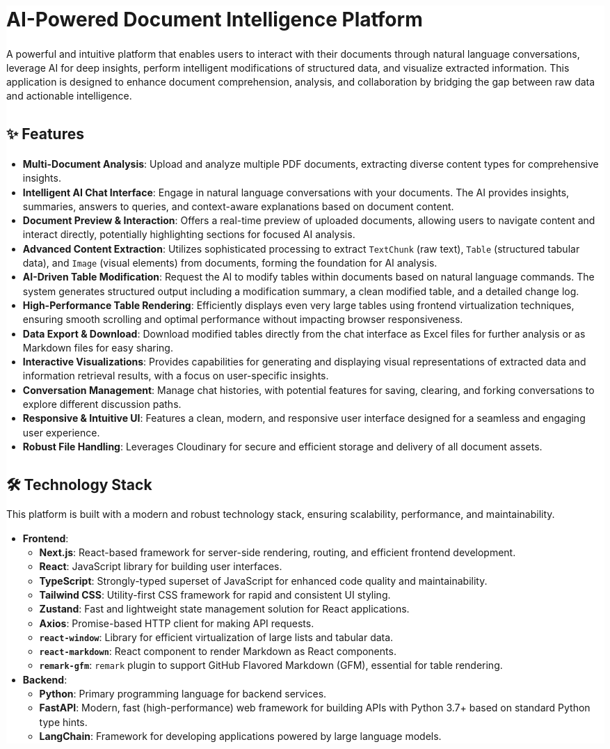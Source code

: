 # AI-Powered Document Intelligence Platform

A powerful and intuitive platform that enables users to interact with their documents through natural language conversations, leverage AI for deep insights, perform intelligent modifications of structured data, and visualize extracted information. This application is designed to enhance document comprehension, analysis, and collaboration by bridging the gap between raw data and actionable intelligence.

## ✨ Features

*   **Multi-Document Analysis**: Upload and analyze multiple PDF documents, extracting diverse content types for comprehensive insights.
*   **Intelligent AI Chat Interface**: Engage in natural language conversations with your documents. The AI provides insights, summaries, answers to queries, and context-aware explanations based on document content.
*   **Document Preview & Interaction**: Offers a real-time preview of uploaded documents, allowing users to navigate content and interact directly, potentially highlighting sections for focused AI analysis.
*   **Advanced Content Extraction**: Utilizes sophisticated processing to extract `TextChunk` (raw text), `Table` (structured tabular data), and `Image` (visual elements) from documents, forming the foundation for AI analysis.
*   **AI-Driven Table Modification**: Request the AI to modify tables within documents based on natural language commands. The system generates structured output including a modification summary, a clean modified table, and a detailed change log.
*   **High-Performance Table Rendering**: Efficiently displays even very large tables using frontend virtualization techniques, ensuring smooth scrolling and optimal performance without impacting browser responsiveness.
*   **Data Export & Download**: Download modified tables directly from the chat interface as Excel files for further analysis or as Markdown files for easy sharing.
*   **Interactive Visualizations**: Provides capabilities for generating and displaying visual representations of extracted data and information retrieval results, with a focus on user-specific insights.
*   **Conversation Management**: Manage chat histories, with potential features for saving, clearing, and forking conversations to explore different discussion paths.
*   **Responsive & Intuitive UI**: Features a clean, modern, and responsive user interface designed for a seamless and engaging user experience.
*   **Robust File Handling**: Leverages Cloudinary for secure and efficient storage and delivery of all document assets.

## 🛠️ Technology Stack

This platform is built with a modern and robust technology stack, ensuring scalability, performance, and maintainability.

*   **Frontend**:
    *   **Next.js**: React-based framework for server-side rendering, routing, and efficient frontend development.
    *   **React**: JavaScript library for building user interfaces.
    *   **TypeScript**: Strongly-typed superset of JavaScript for enhanced code quality and maintainability.
    *   **Tailwind CSS**: Utility-first CSS framework for rapid and consistent UI styling.
    *   **Zustand**: Fast and lightweight state management solution for React applications.
    *   **Axios**: Promise-based HTTP client for making API requests.
    *   **`react-window`**: Library for efficient virtualization of large lists and tabular data.
    *   **`react-markdown`**: React component to render Markdown as React components.
    *   **`remark-gfm`**: `remark` plugin to support GitHub Flavored Markdown (GFM), essential for table rendering.
*   **Backend**:
    *   **Python**: Primary programming language for backend services.
    *   **FastAPI**: Modern, fast (high-performance) web framework for building APIs with Python 3.7+ based on standard Python type hints.
    *   **LangChain**: Framework for developing applications powered by large language models.
